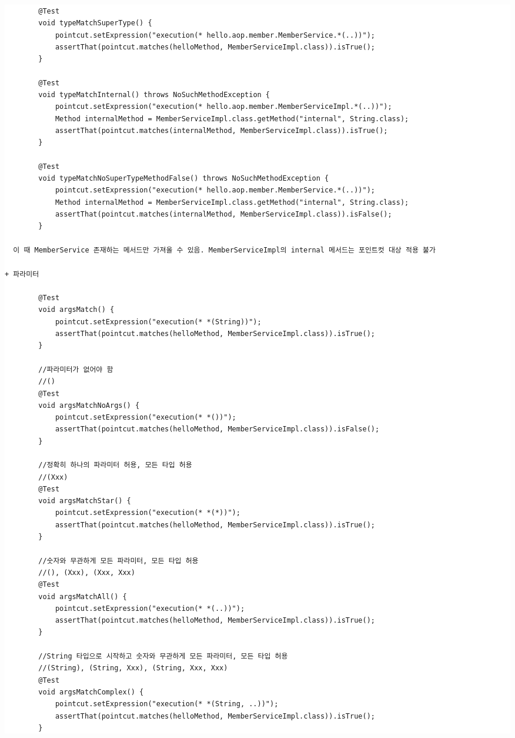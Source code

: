             @Test
            void typeMatchSuperType() {
                pointcut.setExpression("execution(* hello.aop.member.MemberService.*(..))");
                assertThat(pointcut.matches(helloMethod, MemberServiceImpl.class)).isTrue();
            }
        
            @Test
            void typeMatchInternal() throws NoSuchMethodException {
                pointcut.setExpression("execution(* hello.aop.member.MemberServiceImpl.*(..))");
                Method internalMethod = MemberServiceImpl.class.getMethod("internal", String.class);
                assertThat(pointcut.matches(internalMethod, MemberServiceImpl.class)).isTrue();
            }
        
            @Test
            void typeMatchNoSuperTypeMethodFalse() throws NoSuchMethodException {
                pointcut.setExpression("execution(* hello.aop.member.MemberService.*(..))");
                Method internalMethod = MemberServiceImpl.class.getMethod("internal", String.class);
                assertThat(pointcut.matches(internalMethod, MemberServiceImpl.class)).isFalse();
            }
      
      이 때 MemberService 존재하는 메서드만 가져올 수 있음. MemberServiceImpl의 internal 메서드는 포인트컷 대상 적용 불가

    + 파라미터

            @Test
            void argsMatch() {
                pointcut.setExpression("execution(* *(String))");
                assertThat(pointcut.matches(helloMethod, MemberServiceImpl.class)).isTrue();
            }
        
            //파라미터가 없어야 함
            //()
            @Test
            void argsMatchNoArgs() {
                pointcut.setExpression("execution(* *())");
                assertThat(pointcut.matches(helloMethod, MemberServiceImpl.class)).isFalse();
            }
        
            //정확히 하나의 파라미터 허용, 모든 타입 허용
            //(Xxx)
            @Test
            void argsMatchStar() {
                pointcut.setExpression("execution(* *(*))");
                assertThat(pointcut.matches(helloMethod, MemberServiceImpl.class)).isTrue();
            }
        
            //숫자와 무관하게 모든 파라미터, 모든 타입 허용
            //(), (Xxx), (Xxx, Xxx)
            @Test
            void argsMatchAll() {
                pointcut.setExpression("execution(* *(..))");
                assertThat(pointcut.matches(helloMethod, MemberServiceImpl.class)).isTrue();
            }
        
            //String 타입으로 시작하고 숫자와 무관하게 모든 파라미터, 모든 타입 허용
            //(String), (String, Xxx), (String, Xxx, Xxx)
            @Test
            void argsMatchComplex() {
                pointcut.setExpression("execution(* *(String, ..))");
                assertThat(pointcut.matches(helloMethod, MemberServiceImpl.class)).isTrue();
            }
